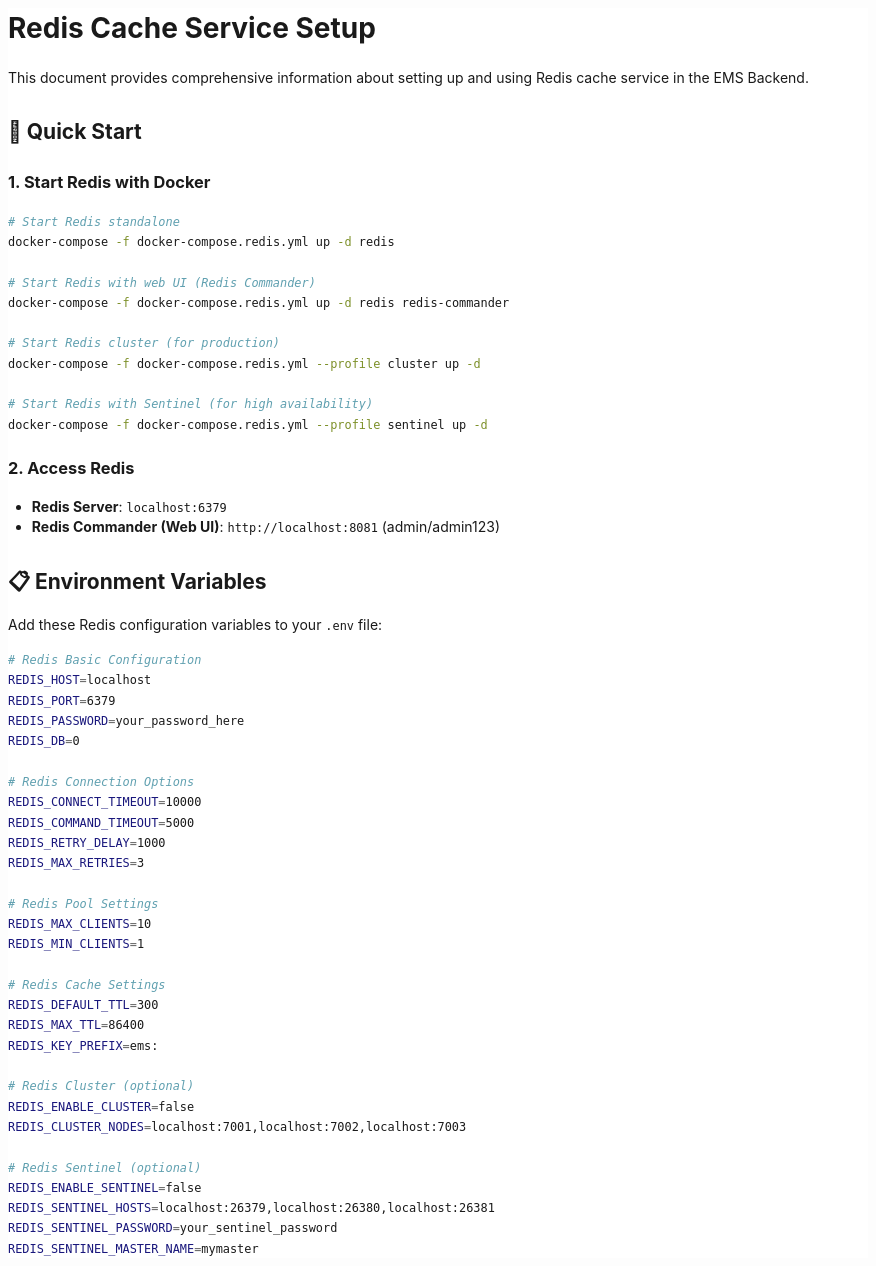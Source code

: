 # Redis Cache Service Setup

This document provides comprehensive information about setting up and using Redis cache service in the EMS Backend.

## 🚀 Quick Start

### 1. Start Redis with Docker

```bash
# Start Redis standalone
docker-compose -f docker-compose.redis.yml up -d redis

# Start Redis with web UI (Redis Commander)
docker-compose -f docker-compose.redis.yml up -d redis redis-commander

# Start Redis cluster (for production)
docker-compose -f docker-compose.redis.yml --profile cluster up -d

# Start Redis with Sentinel (for high availability)
docker-compose -f docker-compose.redis.yml --profile sentinel up -d
```

### 2. Access Redis

- **Redis Server**: `localhost:6379`
- **Redis Commander (Web UI)**: `http://localhost:8081` (admin/admin123)

## 📋 Environment Variables

Add these Redis configuration variables to your `.env` file:

```bash
# Redis Basic Configuration
REDIS_HOST=localhost
REDIS_PORT=6379
REDIS_PASSWORD=your_password_here
REDIS_DB=0

# Redis Connection Options
REDIS_CONNECT_TIMEOUT=10000
REDIS_COMMAND_TIMEOUT=5000
REDIS_RETRY_DELAY=1000
REDIS_MAX_RETRIES=3

# Redis Pool Settings
REDIS_MAX_CLIENTS=10
REDIS_MIN_CLIENTS=1

# Redis Cache Settings
REDIS_DEFAULT_TTL=300
REDIS_MAX_TTL=86400
REDIS_KEY_PREFIX=ems:

# Redis Cluster (optional)
REDIS_ENABLE_CLUSTER=false
REDIS_CLUSTER_NODES=localhost:7001,localhost:7002,localhost:7003

# Redis Sentinel (optional)
REDIS_ENABLE_SENTINEL=false
REDIS_SENTINEL_HOSTS=localhost:26379,localhost:26380,localhost:26381
REDIS_SENTINEL_PASSWORD=your_sentinel_password
REDIS_SENTINEL_MASTER_NAME=mymaster
```